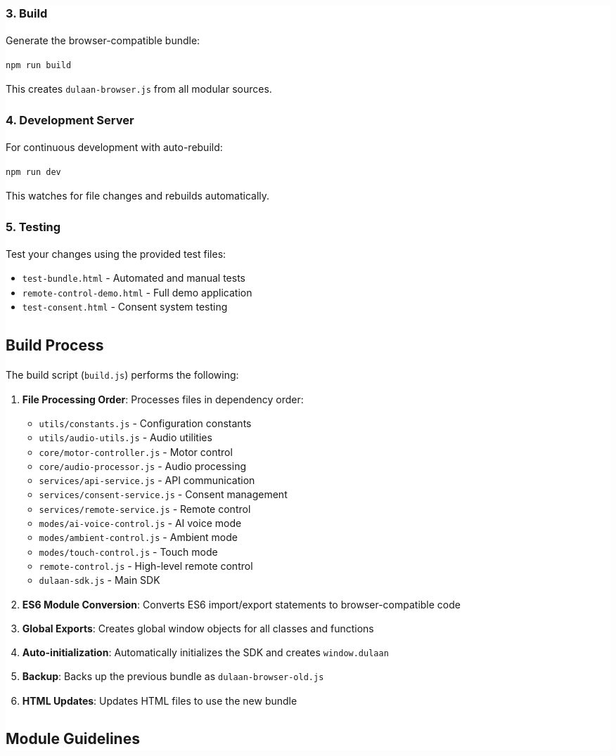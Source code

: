 ### 3. Build

Generate the browser-compatible bundle:

```bash
npm run build
```

This creates `dulaan-browser.js` from all modular sources.

### 4. Development Server

For continuous development with auto-rebuild:

```bash
npm run dev
```

This watches for file changes and rebuilds automatically.

### 5. Testing

Test your changes using the provided test files:
- `test-bundle.html` - Automated and manual tests
- `remote-control-demo.html` - Full demo application
- `test-consent.html` - Consent system testing

## Build Process

The build script (`build.js`) performs the following:

1. **File Processing Order**: Processes files in dependency order:
   - `utils/constants.js` - Configuration constants
   - `utils/audio-utils.js` - Audio utilities
   - `core/motor-controller.js` - Motor control
   - `core/audio-processor.js` - Audio processing
   - `services/api-service.js` - API communication
   - `services/consent-service.js` - Consent management
   - `services/remote-service.js` - Remote control
   - `modes/ai-voice-control.js` - AI voice mode
   - `modes/ambient-control.js` - Ambient mode
   - `modes/touch-control.js` - Touch mode
   - `remote-control.js` - High-level remote control
   - `dulaan-sdk.js` - Main SDK

2. **ES6 Module Conversion**: Converts ES6 import/export statements to browser-compatible code

3. **Global Exports**: Creates global window objects for all classes and functions

4. **Auto-initialization**: Automatically initializes the SDK and creates `window.dulaan`

5. **Backup**: Backs up the previous bundle as `dulaan-browser-old.js`

6. **HTML Updates**: Updates HTML files to use the new bundle

## Module Guidelines
